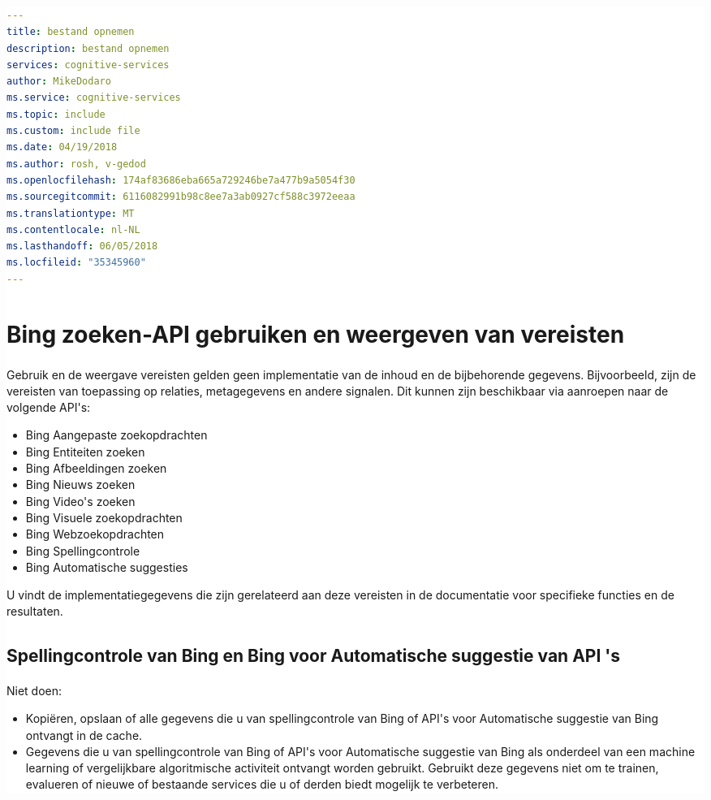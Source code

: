 ```yaml
---
title: bestand opnemen
description: bestand opnemen
services: cognitive-services
author: MikeDodaro
ms.service: cognitive-services
ms.topic: include
ms.custom: include file
ms.date: 04/19/2018
ms.author: rosh, v-gedod
ms.openlocfilehash: 174af83686eba665a729246be7a477b9a5054f30
ms.sourcegitcommit: 6116082991b98c8ee7a3ab0927cf588c3972eeaa
ms.translationtype: MT
ms.contentlocale: nl-NL
ms.lasthandoff: 06/05/2018
ms.locfileid: "35345960"
---
```

# <a name="bing-search-api-use-and-display-requirements"></a>Bing zoeken-API gebruiken en weergeven van vereisten

Gebruik en de weergave vereisten gelden geen implementatie van de inhoud en de bijbehorende gegevens. Bijvoorbeeld, zijn de vereisten van toepassing op relaties, metagegevens en andere signalen. Dit kunnen zijn beschikbaar via aanroepen naar de volgende API's:

- Bing Aangepaste zoekopdrachten
- Bing Entiteiten zoeken
- Bing Afbeeldingen zoeken
- Bing Nieuws zoeken
- Bing Video's zoeken
- Bing Visuele zoekopdrachten
- Bing Webzoekopdrachten
- Bing Spellingcontrole
- Bing Automatische suggesties

U vindt de implementatiegegevens die zijn gerelateerd aan deze vereisten in de documentatie voor specifieke functies en de resultaten.     

## <a name="bing-spell-check-and-bing-autosuggest-apis"></a>Spellingcontrole van Bing en Bing voor Automatische suggestie van API 's

Niet doen:

- Kopiëren, opslaan of alle gegevens die u van spellingcontrole van Bing of API's voor Automatische suggestie van Bing ontvangt in de cache.
- Gegevens die u van spellingcontrole van Bing of API's voor Automatische suggestie van Bing als onderdeel van een machine learning of vergelijkbare algoritmische activiteit ontvangt worden gebruikt. Gebruikt deze gegevens niet om te trainen, evalueren of nieuwe of bestaande services die u of derden biedt mogelijk te verbeteren.
